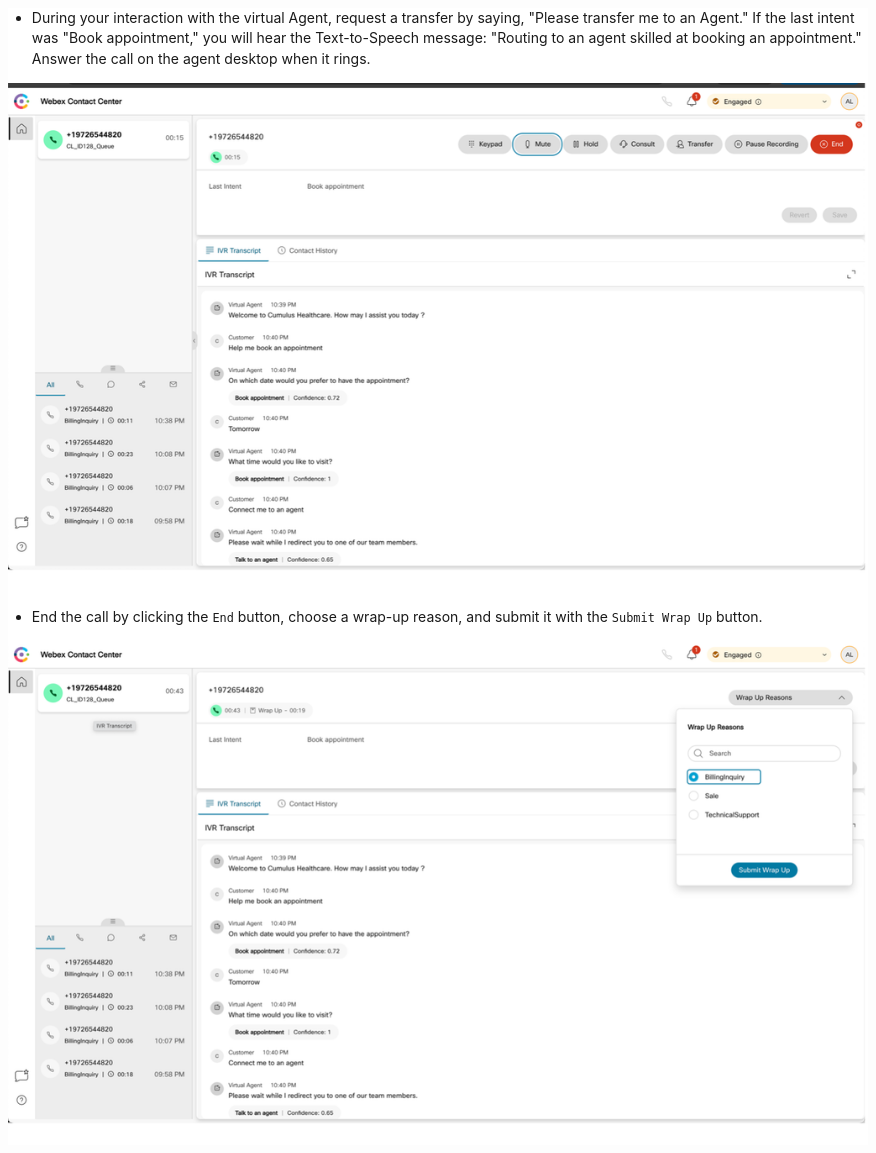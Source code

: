 - During your interaction with the virtual Agent, request a transfer by saying, "Please transfer me to an Agent." If the last intent was "Book appointment," you will hear the Text-to-Speech message: "Routing to an agent skilled at booking an appointment." Answer the call on the agent desktop when it rings.

<img align="middle" src="../assets/lab4/44.png" width="1000" />  
<br/>
<br/>

- End the call by clicking the `End` button, choose a wrap-up reason, and submit it with the `Submit Wrap Up` button.

<img align="middle" src="../assets/lab4/45.png" width="1000" />  
<br/>
<br/>
